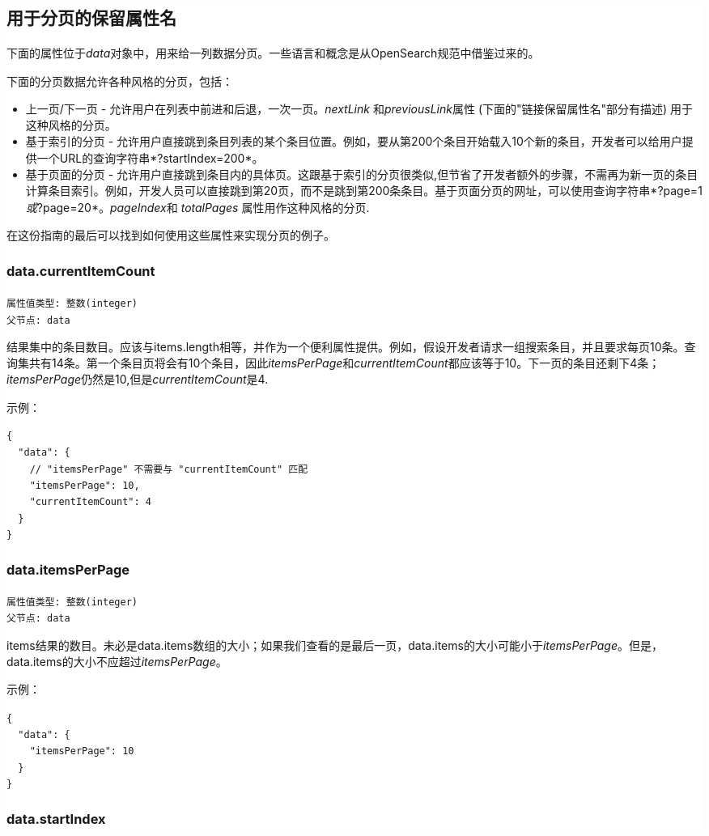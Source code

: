 ## 用于分页的保留属性名

下面的属性位于*data*对象中，用来给一列数据分页。一些语言和概念是从OpenSearch规范中借鉴过来的。

下面的分页数据允许各种风格的分页，包括：

- 上一页/下一页 - 允许用户在列表中前进和后退，一次一页。*nextLink* 和*previousLink*属性 (下面的"链接保留属性名"部分有描述) 用于这种风格的分页。
- 基于索引的分页 - 允许用户直接跳到条目列表的某个条目位置。例如，要从第200个条目开始载入10个新的条目，开发者可以给用户提供一个URL的查询字符串*?startIndex=200*。
- 基于页面的分页 - 允许用户直接跳到条目内的具体页。这跟基于索引的分页很类似,但节省了开发者额外的步骤，不需再为新一页的条目计算条目索引。例如，开发人员可以直接跳到第20页，而不是跳到第200条条目。基于页面分页的网址，可以使用查询字符串*?page=1*或*?page=20*。*pageIndex*和 *totalPages* 属性用作这种风格的分页.

在这份指南的最后可以找到如何使用这些属性来实现分页的例子。

### data.currentItemCount

```
属性值类型: 整数(integer)
父节点: data
```

结果集中的条目数目。应该与items.length相等，并作为一个便利属性提供。例如，假设开发者请求一组搜索条目，并且要求每页10条。查询集共有14条。第一个条目页将会有10个条目，因此*itemsPerPage*和*currentItemCount*都应该等于10。下一页的条目还剩下4条；*itemsPerPage*仍然是10,但是*currentItemCount*是4.

示例：

```
{
  "data": {
    // "itemsPerPage" 不需要与 "currentItemCount" 匹配
    "itemsPerPage": 10,
    "currentItemCount": 4
  }
}
```

### data.itemsPerPage

```
属性值类型: 整数(integer)
父节点: data
```

items结果的数目。未必是data.items数组的大小；如果我们查看的是最后一页，data.items的大小可能小于*itemsPerPage*。但是，data.items的大小不应超过*itemsPerPage*。

示例：

```
{
  "data": {
    "itemsPerPage": 10
  }
}
```

### data.startIndex
